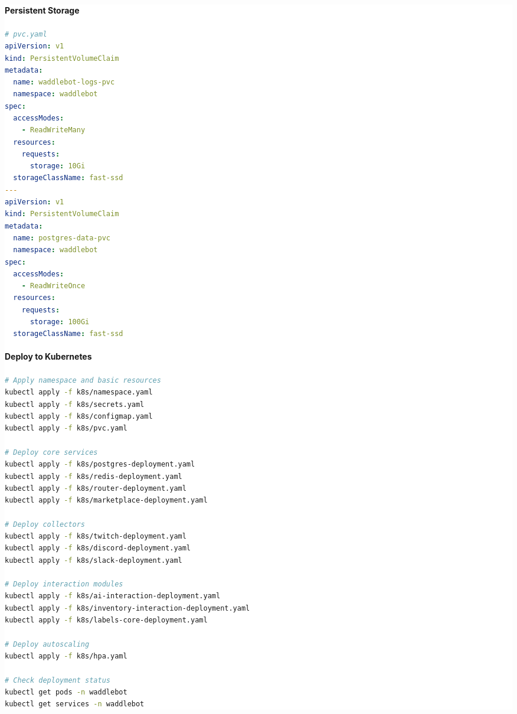 #### Persistent Storage

```yaml
# pvc.yaml
apiVersion: v1
kind: PersistentVolumeClaim
metadata:
  name: waddlebot-logs-pvc
  namespace: waddlebot
spec:
  accessModes:
    - ReadWriteMany
  resources:
    requests:
      storage: 10Gi
  storageClassName: fast-ssd
---
apiVersion: v1
kind: PersistentVolumeClaim
metadata:
  name: postgres-data-pvc
  namespace: waddlebot
spec:
  accessModes:
    - ReadWriteOnce
  resources:
    requests:
      storage: 100Gi
  storageClassName: fast-ssd
```

#### Deploy to Kubernetes

```bash
# Apply namespace and basic resources
kubectl apply -f k8s/namespace.yaml
kubectl apply -f k8s/secrets.yaml
kubectl apply -f k8s/configmap.yaml
kubectl apply -f k8s/pvc.yaml

# Deploy core services
kubectl apply -f k8s/postgres-deployment.yaml
kubectl apply -f k8s/redis-deployment.yaml
kubectl apply -f k8s/router-deployment.yaml
kubectl apply -f k8s/marketplace-deployment.yaml

# Deploy collectors
kubectl apply -f k8s/twitch-deployment.yaml
kubectl apply -f k8s/discord-deployment.yaml
kubectl apply -f k8s/slack-deployment.yaml

# Deploy interaction modules
kubectl apply -f k8s/ai-interaction-deployment.yaml
kubectl apply -f k8s/inventory-interaction-deployment.yaml
kubectl apply -f k8s/labels-core-deployment.yaml

# Deploy autoscaling
kubectl apply -f k8s/hpa.yaml

# Check deployment status
kubectl get pods -n waddlebot
kubectl get services -n waddlebot
```

